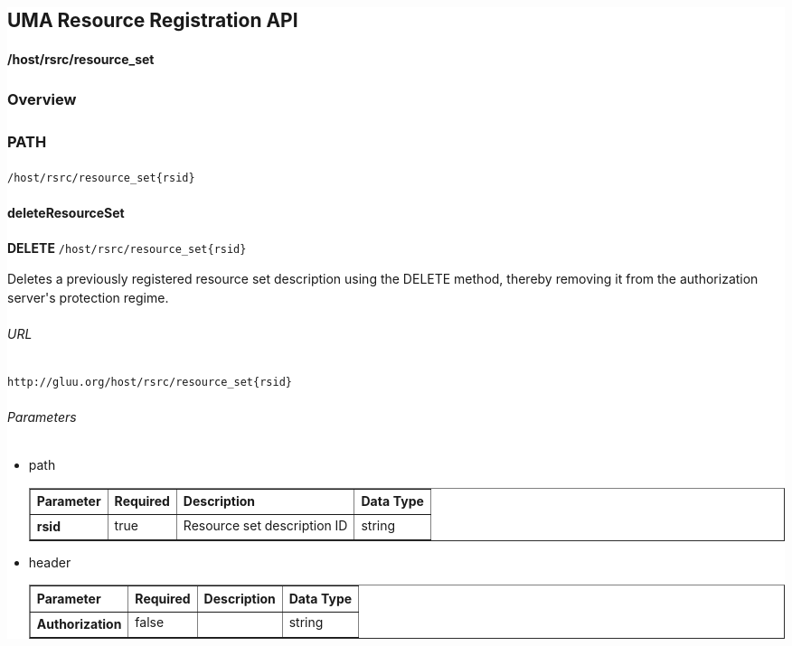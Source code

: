 ## UMA Resource Registration API 

**/host/rsrc/resource_set**

### Overview

### PATH
 `/host/rsrc/resource_set{rsid}`

#### deleteResourceSet

**DELETE** `/host/rsrc/resource_set{rsid}`

Deletes a previously registered resource set description using the
DELETE method, thereby removing it from the authorization server's
protection regime.

###### URL
    http://gluu.org/host/rsrc/resource_set{rsid}

###### Parameters
- path

    <table border="1">
        <tr>
            <th>Parameter</th>
            <th>Required</th>
            <th>Description</th>
            <th>Data Type</th>
        </tr>
        <tr>
            <th>rsid</th>
            <td>true</td>
            <td>Resource set description ID</td>
            <td>string</td>
        </tr>
    </table>
- header

    <table border="1">
        <tr>
            <th>Parameter</th>
            <th>Required</th>
            <th>Description</th>
            <th>Data Type</th>
        </tr>
        <tr>
            <th>Authorization</th>
            <td>false</td>
            <td></td>
            <td>string</td>
        </tr>
    </table>
